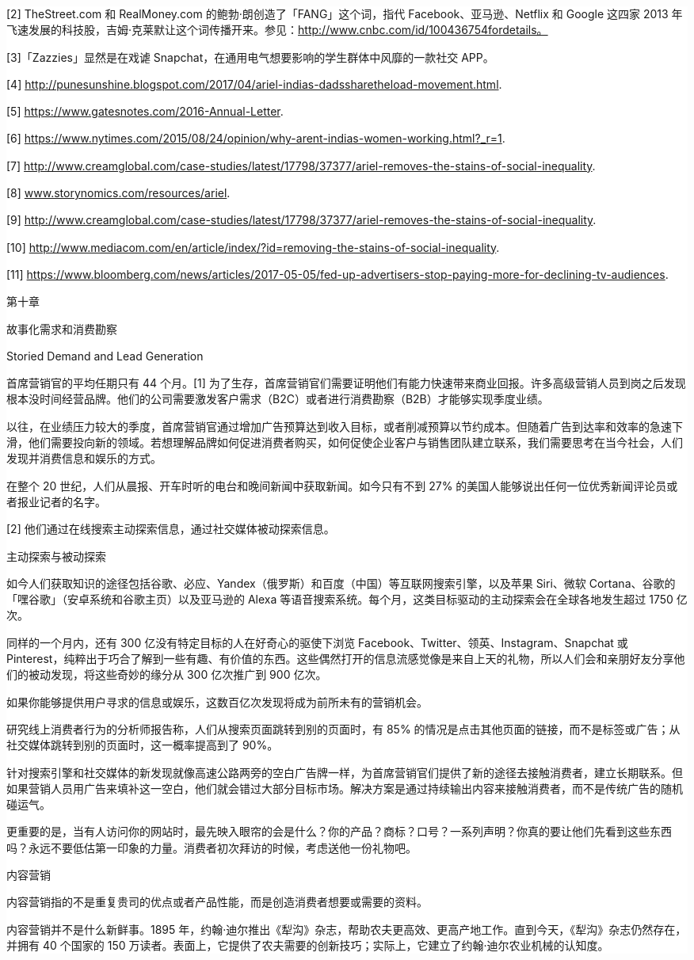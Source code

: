 [2] TheStreet.com 和 RealMoney.com 的鲍勃·朗创造了「FANG」这个词，指代 Facebook、亚马逊、Netflix 和 Google 这四家 2013 年飞速发展的科技股，吉姆·克莱默让这个词传播开来。参见：http://www.cnbc.com/id/100436754fordetails。

[3]「Zazzies」显然是在戏谑 Snapchat，在通用电气想要影响的学生群体中风靡的一款社交 APP。

[4] http://punesunshine.blogspot.com/2017/04/ariel-indias-dadssharetheload-movement.html.

[5] https://www.gatesnotes.com/2016-Annual-Letter.

[6] https://www.nytimes.com/2015/08/24/opinion/why-arent-indias-women-working.html?_r=1.

[7] http://www.creamglobal.com/case-studies/latest/17798/37377/ariel-removes-the-stains-of-social-inequality.

[8] www.storynomics.com/resources/ariel.

[9] http://www.creamglobal.com/case-studies/latest/17798/37377/ariel-removes-the-stains-of-social-inequality.

[10] http://www.mediacom.com/en/article/index/?id=removing-the-stains-of-social-inequality.

[11] https://www.bloomberg.com/news/articles/2017-05-05/fed-up-advertisers-stop-paying-more-for-declining-tv-audiences.

第十章

故事化需求和消费勘察

Storied Demand and Lead Generation

首席营销官的平均任期只有 44 个月。[1] 为了生存，首席营销官们需要证明他们有能力快速带来商业回报。许多高级营销人员到岗之后发现根本没时间经营品牌。他们的公司需要激发客户需求（B2C）或者进行消费勘察（B2B）才能够实现季度业绩。

以往，在业绩压力较大的季度，首席营销官通过增加广告预算达到收入目标，或者削减预算以节约成本。但随着广告到达率和效率的急速下滑，他们需要投向新的领域。若想理解品牌如何促进消费者购买，如何促使企业客户与销售团队建立联系，我们需要思考在当今社会，人们发现并消费信息和娱乐的方式。

在整个 20 世纪，人们从晨报、开车时听的电台和晚间新闻中获取新闻。如今只有不到 27% 的美国人能够说出任何一位优秀新闻评论员或者报业记者的名字。

[2] 他们通过在线搜索主动探索信息，通过社交媒体被动探索信息。

主动探索与被动探索

如今人们获取知识的途径包括谷歌、必应、Yandex（俄罗斯）和百度（中国）等互联网搜索引擎，以及苹果 Siri、微软 Cortana、谷歌的「嘿谷歌」（安卓系统和谷歌主页）以及亚马逊的 Alexa 等语音搜索系统。每个月，这类目标驱动的主动探索会在全球各地发生超过 1750 亿次。

同样的一个月内，还有 300 亿没有特定目标的人在好奇心的驱使下浏览 Facebook、Twitter、领英、Instagram、Snapchat 或 Pinterest，纯粹出于巧合了解到一些有趣、有价值的东西。这些偶然打开的信息流感觉像是来自上天的礼物，所以人们会和亲朋好友分享他们的被动发现，将这些奇妙的缘分从 300 亿次推广到 900 亿次。

如果你能够提供用户寻求的信息或娱乐，这数百亿次发现将成为前所未有的营销机会。

研究线上消费者行为的分析师报告称，人们从搜索页面跳转到别的页面时，有 85% 的情况是点击其他页面的链接，而不是标签或广告；从社交媒体跳转到别的页面时，这一概率提高到了 90%。

针对搜索引擎和社交媒体的新发现就像高速公路两旁的空白广告牌一样，为首席营销官们提供了新的途径去接触消费者，建立长期联系。但如果营销人员用广告来填补这一空白，他们就会错过大部分目标市场。解决方案是通过持续输出内容来接触消费者，而不是传统广告的随机碰运气。

更重要的是，当有人访问你的网站时，最先映入眼帘的会是什么？你的产品？商标？口号？一系列声明？你真的要让他们先看到这些东西吗？永远不要低估第一印象的力量。消费者初次拜访的时候，考虑送他一份礼物吧。

内容营销

内容营销指的不是重复贵司的优点或者产品性能，而是创造消费者想要或需要的资料。

内容营销并不是什么新鲜事。1895 年，约翰·迪尔推出《犁沟》杂志，帮助农夫更高效、更高产地工作。直到今天，《犁沟》杂志仍然存在，并拥有 40 个国家的 150 万读者。表面上，它提供了农夫需要的创新技巧；实际上，它建立了约翰·迪尔农业机械的认知度。
